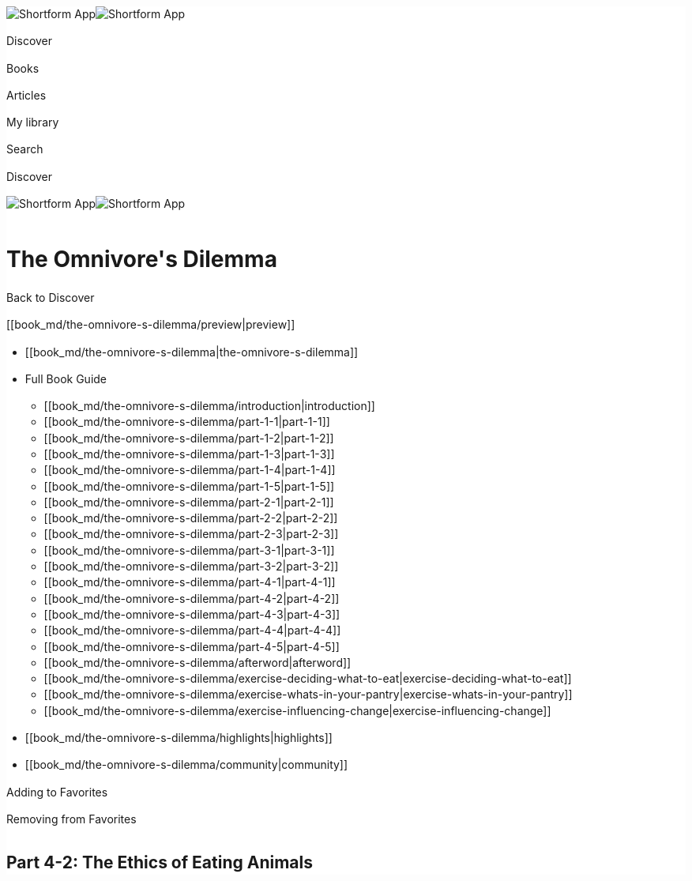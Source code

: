 ![Shortform App](/img/logo.36a2399e.svg)![Shortform App](/img/logo-dark.70c1b072.svg)

Discover

Books

Articles

My library

Search

Discover

![Shortform App](/img/logo.36a2399e.svg)![Shortform App](/img/logo-dark.70c1b072.svg)

# The Omnivore's Dilemma

Back to Discover

[[book_md/the-omnivore-s-dilemma/preview|preview]]

  * [[book_md/the-omnivore-s-dilemma|the-omnivore-s-dilemma]]
  * Full Book Guide

    * [[book_md/the-omnivore-s-dilemma/introduction|introduction]]
    * [[book_md/the-omnivore-s-dilemma/part-1-1|part-1-1]]
    * [[book_md/the-omnivore-s-dilemma/part-1-2|part-1-2]]
    * [[book_md/the-omnivore-s-dilemma/part-1-3|part-1-3]]
    * [[book_md/the-omnivore-s-dilemma/part-1-4|part-1-4]]
    * [[book_md/the-omnivore-s-dilemma/part-1-5|part-1-5]]
    * [[book_md/the-omnivore-s-dilemma/part-2-1|part-2-1]]
    * [[book_md/the-omnivore-s-dilemma/part-2-2|part-2-2]]
    * [[book_md/the-omnivore-s-dilemma/part-2-3|part-2-3]]
    * [[book_md/the-omnivore-s-dilemma/part-3-1|part-3-1]]
    * [[book_md/the-omnivore-s-dilemma/part-3-2|part-3-2]]
    * [[book_md/the-omnivore-s-dilemma/part-4-1|part-4-1]]
    * [[book_md/the-omnivore-s-dilemma/part-4-2|part-4-2]]
    * [[book_md/the-omnivore-s-dilemma/part-4-3|part-4-3]]
    * [[book_md/the-omnivore-s-dilemma/part-4-4|part-4-4]]
    * [[book_md/the-omnivore-s-dilemma/part-4-5|part-4-5]]
    * [[book_md/the-omnivore-s-dilemma/afterword|afterword]]
    * [[book_md/the-omnivore-s-dilemma/exercise-deciding-what-to-eat|exercise-deciding-what-to-eat]]
    * [[book_md/the-omnivore-s-dilemma/exercise-whats-in-your-pantry|exercise-whats-in-your-pantry]]
    * [[book_md/the-omnivore-s-dilemma/exercise-influencing-change|exercise-influencing-change]]
  * [[book_md/the-omnivore-s-dilemma/highlights|highlights]]
  * [[book_md/the-omnivore-s-dilemma/community|community]]



Adding to Favorites 

Removing from Favorites 

## Part 4-2: The Ethics of Eating Animals

